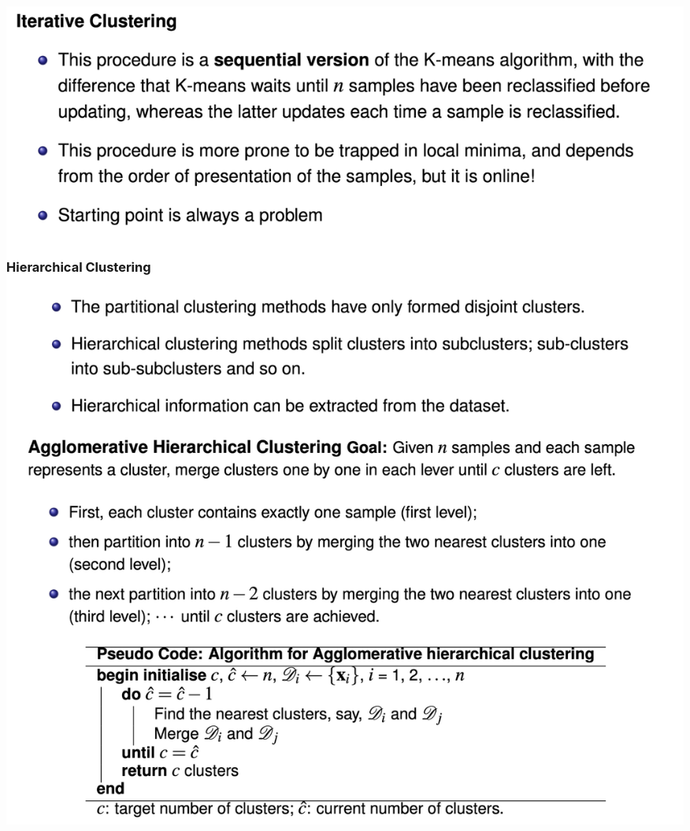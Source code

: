 ![Screen Shot 2022-05-14 at 17.36.28.png](https://raw.githubusercontent.com/wzptech/wzptech.github.io/main/assets/post-images/Week%2010%20Clustering%206fcbc345c23d4d2c89c4c969e19737ee/Screen_Shot_2022-05-14_at_17.36.28.png)

### Hierarchical Clustering

![Screen Shot 2022-05-14 at 17.37.16.png](https://raw.githubusercontent.com/wzptech/wzptech.github.io/main/assets/post-images/Week%2010%20Clustering%206fcbc345c23d4d2c89c4c969e19737ee/Screen_Shot_2022-05-14_at_17.37.16.png)

![Screen Shot 2022-05-14 at 17.37.34.png](https://raw.githubusercontent.com/wzptech/wzptech.github.io/main/assets/post-images/Week%2010%20Clustering%206fcbc345c23d4d2c89c4c969e19737ee/Screen_Shot_2022-05-14_at_17.37.34.png)
